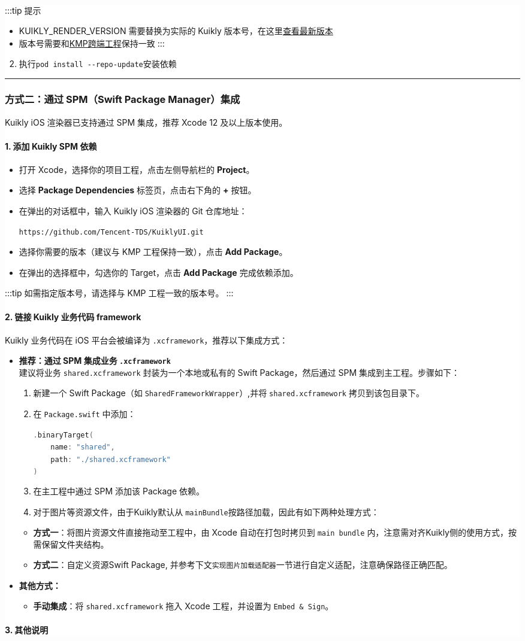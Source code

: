 :::tip 提示
* KUIKLY_RENDER_VERSION 需要替换为实际的 Kuikly 版本号，在这里[查看最新版本](../ChangeLog/changelog.md)
* 版本号需要和[KMP跨端工程](common.md)保持一致
:::

2. 执行``pod install --repo-update``安装依赖

---

### 方式二：通过 SPM（Swift Package Manager）集成

Kuikly iOS 渲染器已支持通过 SPM 集成，推荐 Xcode 12 及以上版本使用。

#### 1. 添加 Kuikly SPM 依赖

* 打开 Xcode，选择你的项目工程，点击左侧导航栏的 **Project**。
* 选择 **Package Dependencies** 标签页，点击右下角的 **+** 按钮。
* 在弹出的对话框中，输入 Kuikly iOS 渲染器的 Git 仓库地址：

  ```shell
  https://github.com/Tencent-TDS/KuiklyUI.git
  ```

* 选择你需要的版本（建议与 KMP 工程保持一致），点击 **Add Package**。
* 在弹出的选择框中，勾选你的 Target，点击 **Add Package** 完成依赖添加。

:::tip
如需指定版本号，请选择与 KMP 工程一致的版本号。
:::

#### 2. 链接 Kuikly 业务代码 framework

Kuikly 业务代码在 iOS 平台会被编译为 `.xcframework`，推荐以下集成方式：

* **推荐：通过 SPM 集成业务 `.xcframework`**  
  建议将业务 `shared.xcframework` 封装为一个本地或私有的 Swift Package，然后通过 SPM 集成到主工程。步骤如下：

  1. 新建一个 Swift Package（如 `SharedFrameworkWrapper`）,并将 `shared.xcframework` 拷贝到该包目录下。
  2. 在 `Package.swift` 中添加：

      ```swift
      .binaryTarget(
          name: "shared",
          path: "./shared.xcframework"
      )
      ```

  3. 在主工程中通过 SPM 添加该 Package 依赖。
  4. 对于图片等资源文件，由于Kuikly默认从 `mainBundle`按路径加载，因此有如下两种处理方式：

  * **方式一**：将图片资源文件直接拖动至工程中，由 Xcode 自动在打包时拷贝到 `main bundle` 内，注意需对齐Kuikly侧的使用方式，按需保留文件夹结构。
  
  * **方式二**：自定义资源Swift Package, 并参考下文`实现图片加载适配器`一节进行自定义适配，注意确保路径正确匹配。
  
* **其他方式：**
  * **手动集成**：将 `shared.xcframework` 拖入 Xcode 工程，并设置为 `Embed & Sign`。

#### 3. 其他说明
